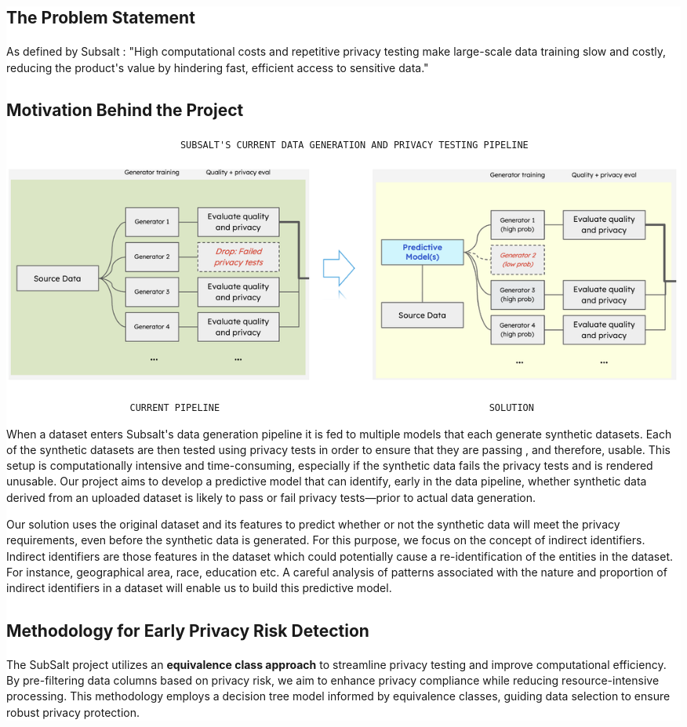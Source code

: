 
## The Problem Statement

As defined by Subsalt : 
"High computational costs and repetitive privacy testing make large-scale data training slow and costly, reducing the product's value by hindering fast, efficient access to sensitive data."

## Motivation Behind the Project
                       
                                   SUBSALT'S CURRENT DATA GENERATION AND PRIVACY TESTING PIPELINE
![alt text](docs/before_after.png)

                          CURRENT PIPELINE                                                SOLUTION

When a dataset enters Subsalt's data generation pipeline it is fed to multiple models that each generate synthetic datasets. Each of the synthetic datasets are then tested using privacy tests in order to ensure that they are passing , and therefore, usable. This setup is computationally intensive and time-consuming, especially if the synthetic data fails the privacy tests and is rendered unusable. Our project aims to develop a predictive model that can identify, early in the data pipeline, whether synthetic data derived from an uploaded dataset is likely to pass or fail privacy tests—prior to actual data generation. 

Our solution uses the original dataset and its features to predict whether or not the synthetic data will meet the privacy requirements, even before the synthetic data is generated. For this purpose, we focus on the concept of indirect identifiers. Indirect identifiers are those features in the dataset which could potentially cause a re-identification of the entities in the dataset. For instance, geographical area, race, education etc. A careful analysis of patterns associated with the nature and proportion of indirect identifiers in a dataset will enable us to build this predictive model. 


## Methodology for Early Privacy Risk Detection

The SubSalt project utilizes an **equivalence class approach** to streamline privacy testing and improve computational efficiency. By pre-filtering data columns based on privacy risk, we aim to enhance privacy compliance while reducing resource-intensive processing. This methodology employs a decision tree model informed by equivalence classes, guiding data selection to ensure robust privacy protection.
